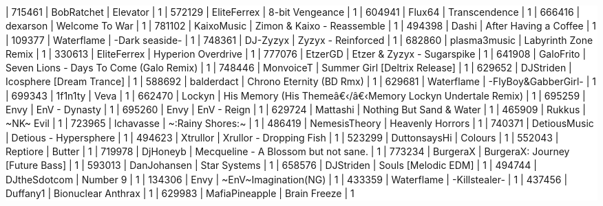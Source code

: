 | 715461 | BobRatchet | Elevator | 1
| 572129 | EliteFerrex | 8-bit Vengeance | 1
| 604941 | Flux64 | Transcendence | 1
| 666416 | dexarson | Welcome To War | 1
| 781102 | KaixoMusic | Zimon & Kaixo - Reassemble | 1
| 494398 | Dashi | After Having a Coffee | 1
| 109377 | Waterflame | -Dark seaside- | 1
| 748361 | DJ-Zyzyx | Zyzyx - Reinforced | 1
| 682860 | plasma3music | Labyrinth Zone Remix | 1
| 330613 | EliteFerrex | Hyperion Overdrive | 1
| 777076 | EtzerGD | Etzer & Zyzyx - Sugarspike | 1
| 641908 | GaloFrito | Seven Lions - Days To Come (Galo Remix) | 1
| 748446 | MonvoiceT | Summer Girl [Deltrix Release] | 1
| 629652 | DJStriden | Icosphere [Dream Trance] | 1
| 588692 | balderdact | Chrono Eternity (BD Rmx) | 1
| 629681 | Waterflame | -FlyBoy&GabberGirl- | 1
| 699343 | 1f1n1ty | Veva | 1
| 662470 | Lockyn | His Memory (His Themeâ€‹/â€‹Memory Lockyn Undertale Remix) | 1
| 695259 | Envy | EnV - Dynasty | 1
| 695260 | Envy | EnV - Reign | 1
| 629724 | Mattashi | Nothing But Sand & Water | 1
| 465909 | Rukkus | ~NK~ Evil | 1
| 723965 | lchavasse | ~:Rainy Shores:~ | 1
| 486419 | NemesisTheory | Heavenly Horrors | 1
| 740371 | DetiousMusic | Detious - Hypersphere | 1
| 494623 | Xtrullor | Xrullor - Dropping Fish | 1
| 523299 | DuttonsaysHi | Colours | 1
| 552043 | Reptiore | Butter | 1
| 719978 | DjHoneyb | Mecqueline - A Blossom but not sane. | 1
| 773234 | BurgeraX | BurgeraX: Journey [Future Bass] | 1
| 593013 | DanJohansen | Star Systems | 1
| 658576 | DJStriden | Souls [Melodic EDM] | 1
| 494744 | DJtheSdotcom | Number 9 | 1
| 134306 | Envy | ~EnV~Imagination(NG) | 1
| 433359 | Waterflame | -Killstealer- | 1
| 437456 | Duffany1 | Bionuclear Anthrax | 1
| 629983 | MafiaPineapple | Brain Freeze | 1